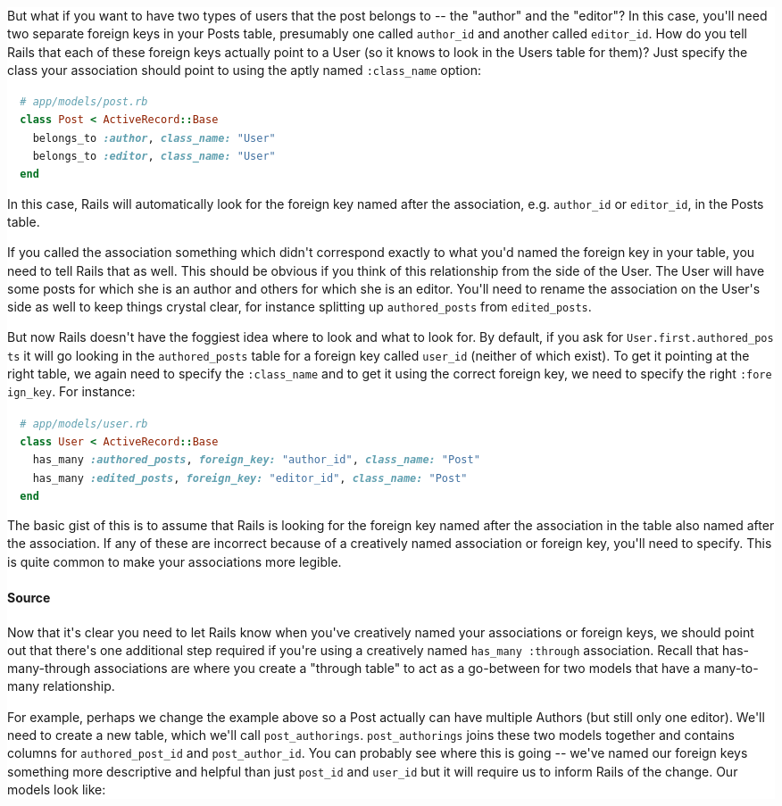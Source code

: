 But what if you want to have two types of users that the post belongs to -- the "author" and the "editor"?  In this case, you'll need two separate foreign keys in your Posts table, presumably one called `author_id` and another called `editor_id`.  How do you tell Rails that each of these foreign keys actually point to a User (so it knows to look in the Users table for them)?  Just specify the class your association should point to using the aptly named `:class_name` option:

~~~ruby
  # app/models/post.rb
  class Post < ActiveRecord::Base
    belongs_to :author, class_name: "User"
    belongs_to :editor, class_name: "User"
  end
~~~

In this case, Rails will automatically look for the foreign key named after the association, e.g. `author_id` or `editor_id`, in the Posts table.

If you called the association something which didn't correspond exactly to what you'd named the foreign key in your table, you need to tell Rails that as well.  This should be obvious if you think of this relationship from the side of the User.  The User will have some posts for which she is an author and others for which she is an editor.  You'll need to rename the association on the User's side as well to keep things crystal clear, for instance splitting up `authored_posts` from `edited_posts`.

But now Rails doesn't have the foggiest idea where to look and what to look for.  By default, if you ask for `User.first.authored_posts` it will go looking in the `authored_posts` table for a foreign key called `user_id` (neither of which exist).  To get it pointing at the right table, we again need to specify the `:class_name` and to get it using the correct foreign key, we need to specify the right `:foreign_key`.  For instance:

~~~ruby
  # app/models/user.rb
  class User < ActiveRecord::Base
    has_many :authored_posts, foreign_key: "author_id", class_name: "Post"
    has_many :edited_posts, foreign_key: "editor_id", class_name: "Post"
  end
~~~

The basic gist of this is to assume that Rails is looking for the foreign key named after the association in the table also named after the association.  If any of these are incorrect because of a creatively named association or foreign key, you'll need to specify.  This is quite common to make your associations more legible.

#### Source

Now that it's clear you need to let Rails know when you've creatively named your associations or foreign keys, we should point out that there's one additional step required if you're using a creatively named `has_many :through` association.  Recall that has-many-through associations are where you create a "through table" to act as a go-between for two models that have a many-to-many relationship.

For example, perhaps we change the example above so a Post actually can have multiple Authors (but still only one editor).  We'll need to create a new table, which we'll call `post_authorings`.  `post_authorings` joins these two models together and contains columns for `authored_post_id` and `post_author_id`.  You can probably see where this is going -- we've named our foreign keys something more descriptive and helpful than just `post_id` and `user_id` but it will require us to inform Rails of the change.  Our models look like:
